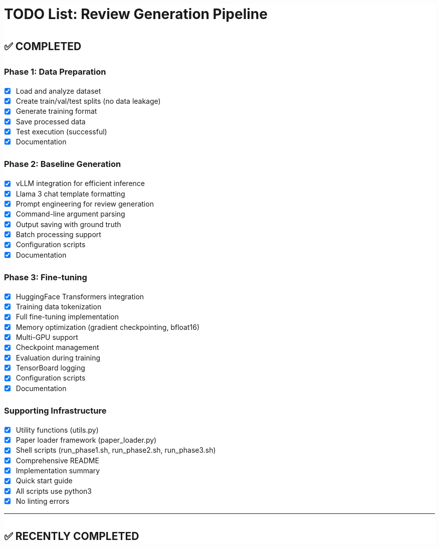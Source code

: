 # TODO List: Review Generation Pipeline

## ✅ COMPLETED

### Phase 1: Data Preparation
- [x] Load and analyze dataset
- [x] Create train/val/test splits (no data leakage)
- [x] Generate training format
- [x] Save processed data
- [x] Test execution (successful)
- [x] Documentation

### Phase 2: Baseline Generation
- [x] vLLM integration for efficient inference
- [x] Llama 3 chat template formatting
- [x] Prompt engineering for review generation
- [x] Command-line argument parsing
- [x] Output saving with ground truth
- [x] Batch processing support
- [x] Configuration scripts
- [x] Documentation

### Phase 3: Fine-tuning
- [x] HuggingFace Transformers integration
- [x] Training data tokenization
- [x] Full fine-tuning implementation
- [x] Memory optimization (gradient checkpointing, bfloat16)
- [x] Multi-GPU support
- [x] Checkpoint management
- [x] Evaluation during training
- [x] TensorBoard logging
- [x] Configuration scripts
- [x] Documentation

### Supporting Infrastructure
- [x] Utility functions (utils.py)
- [x] Paper loader framework (paper_loader.py)
- [x] Shell scripts (run_phase1.sh, run_phase2.sh, run_phase3.sh)
- [x] Comprehensive README
- [x] Implementation summary
- [x] Quick start guide
- [x] All scripts use python3
- [x] No linting errors

---

## ✅ RECENTLY COMPLETED
